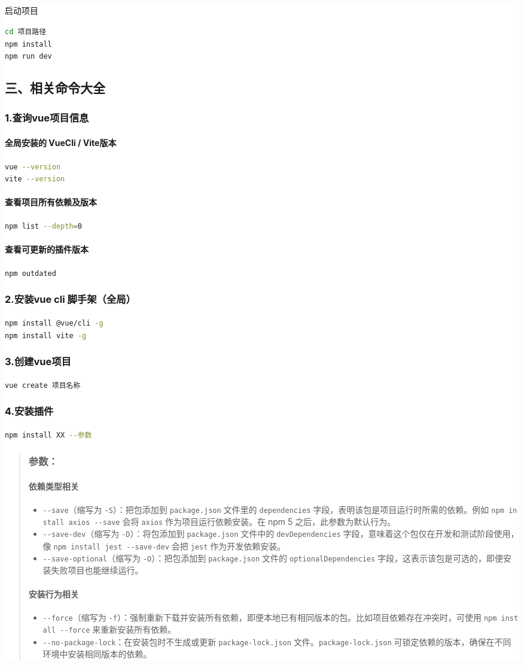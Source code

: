 
启动项目

```bash
cd 项目路径
npm install
npm run dev
```



## 三、相关命令大全

### 1.查询vue项目信息

#### 全局安装的 VueCli / Vite版本

```bash
vue --version
vite --version
```

#### 查看项目所有依赖及版本

```bash
npm list --depth=0
```

#### 查看可更新的插件版本

```bash
npm outdated
```

### 2.安装vue cli 脚手架（全局）

```bash
npm install @vue/cli -g
npm install vite -g
```

### 3.创建vue项目

```bash
vue create 项目名称
```

### 4.安装插件

```bash
npm install XX --参数
```

>### 参数：
>
>#### 依赖类型相关
>
>* `--save`（缩写为 `-S`）：把包添加到 `package.json` 文件里的 `dependencies` 字段，表明该包是项目运行时所需的依赖。例如 `npm install axios --save` 会将 `axios` 作为项目运行依赖安装。在 npm 5 之后，此参数为默认行为。
>* `--save-dev`（缩写为 `-D`）：将包添加到 `package.json` 文件中的 `devDependencies` 字段，意味着这个包仅在开发和测试阶段使用，像 `npm install jest --save-dev` 会把 `jest` 作为开发依赖安装。
>* `--save-optional`（缩写为 `-O`）：把包添加到 `package.json` 文件的 `optionalDependencies` 字段，这表示该包是可选的，即便安装失败项目也能继续运行。
>
>#### 安装行为相关
>
>* `--force`（缩写为 `-f`）：强制重新下载并安装所有依赖，即便本地已有相同版本的包。比如项目依赖存在冲突时，可使用 `npm install --force` 来重新安装所有依赖。
>* `--no-package-lock`：在安装包时不生成或更新 `package-lock.json` 文件。`package-lock.json` 可锁定依赖的版本，确保在不同环境中安装相同版本的依赖。